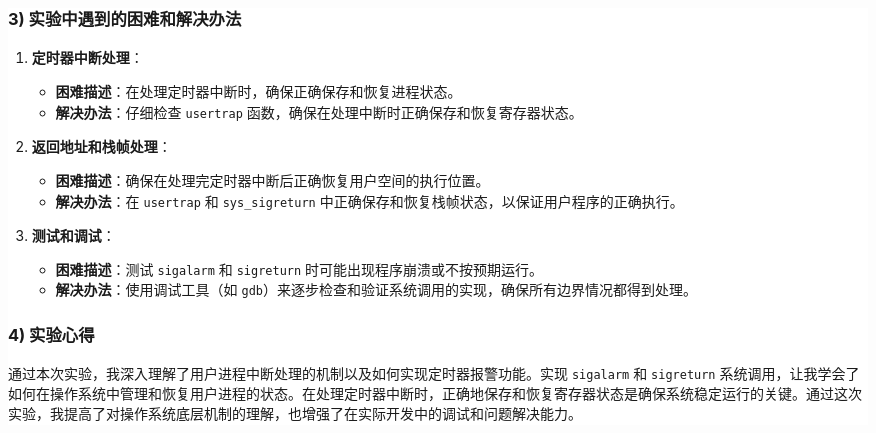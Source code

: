 ### 3) 实验中遇到的困难和解决办法

1. **定时器中断处理**：
   - **困难描述**：在处理定时器中断时，确保正确保存和恢复进程状态。
   - **解决办法**：仔细检查 `usertrap` 函数，确保在处理中断时正确保存和恢复寄存器状态。

2. **返回地址和栈帧处理**：
   - **困难描述**：确保在处理完定时器中断后正确恢复用户空间的执行位置。
   - **解决办法**：在 `usertrap` 和 `sys_sigreturn` 中正确保存和恢复栈帧状态，以保证用户程序的正确执行。

3. **测试和调试**：
   - **困难描述**：测试 `sigalarm` 和 `sigreturn` 时可能出现程序崩溃或不按预期运行。
   - **解决办法**：使用调试工具（如 `gdb`）来逐步检查和验证系统调用的实现，确保所有边界情况都得到处理。

### 4) 实验心得

通过本次实验，我深入理解了用户进程中断处理的机制以及如何实现定时器报警功能。实现 `sigalarm` 和 `sigreturn` 系统调用，让我学会了如何在操作系统中管理和恢复用户进程的状态。在处理定时器中断时，正确地保存和恢复寄存器状态是确保系统稳定运行的关键。通过这次实验，我提高了对操作系统底层机制的理解，也增强了在实际开发中的调试和问题解决能力。